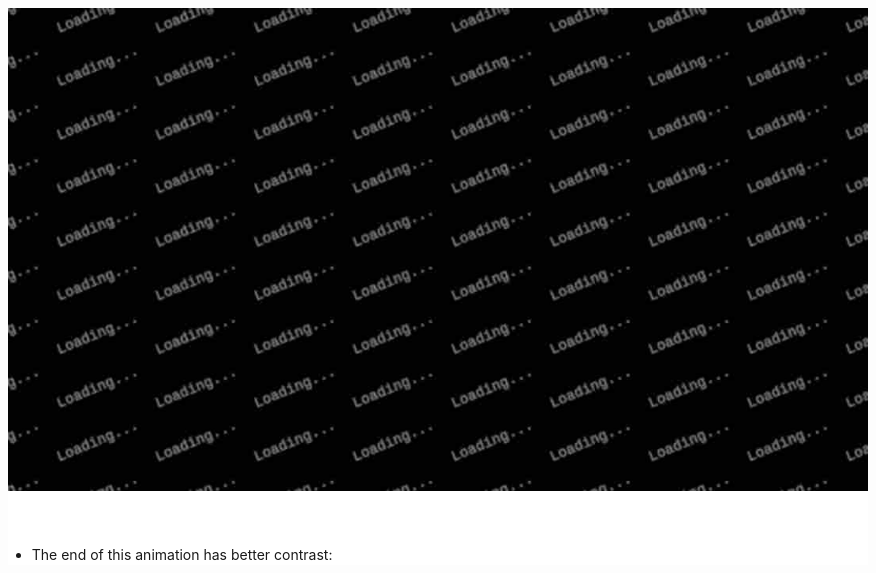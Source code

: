  <img width="100%" height="100%" class="lazyload" src="./../images/loading.jpg"
 data-src="./../images/SC40/bd-22485-1090px.jpg"
 data-srcset="./../images/SC40/bd-22485-512px.jpg 512w,
 ./../images/SC40/bd-22485-768px.jpg 768w,
 ./../images/SC40/bd-22485-1090px.jpg 1090w"
 sizes="(min-width: 1218px) 1090px,
 (min-width: 768px) 87vw,
 89vw" />
</div>

<br>

- The end of this animation has better contrast:

<video class='lazyload' playsinline nocontrols muted data-autoplay preload='none' loop data-poster='./../images/loadingvideo.jpg'>
  <source src="./../videos/SC40/07 - good contrast.webm" type='video/webm; codecs="vp8, vorbis"'>
  <source src="./../videos/SC40/07 - good contrast.mp4" type='video/mp4; codecs=avc1.42E01E,mp4a.40.2'>
</video>

<div id="container1" class="twentytwenty-container">